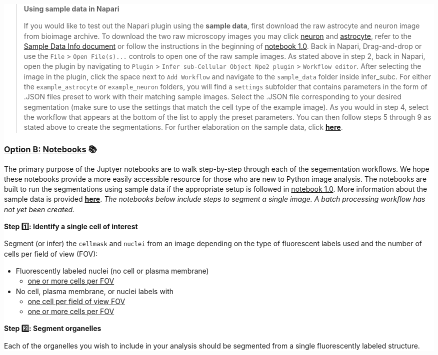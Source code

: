 > **Using sample data in Napari**
> 
> If you would like to test out the Napari plugin using the **sample data**, first download the raw astrocyte and neuron image from bioimage archive. To download the two raw microscopy images you may click [neuron](https://www.ebi.ac.uk/biostudies/files/S-BIAD1445/Neuron%20and%20astrocyte%20organelle%20signatures%20dataset/Primary%20rat%20neuron%20data/Z-stacks/replicate3_C2-121/C2-121_deconvolution/20230727_C2-121_conditioned_well%204_cell%203_untreated_Linear%20unmixing_0_cmle.ome.tiff) and [astrocyte](https://www.ebi.ac.uk/biostudies/files/S-BIAD1445/Neuron%20and%20astrocyte%20organelle%20signatures%20dataset/Primary%20rat%20astrocyte%20data/Z-stacks/replicate2_VD-0505/VD-0505_deconvolution/05052022_astro_control_2_Linear%20unmixing_0_cmle.ome.tiff), refer to the [Sample Data Info document](sample_data\sample_data_info.md) or follow the instructions in the beginning of [notebook 1.0](notebooks/part_1_segmentation_workflows/1.0_image_setup.ipynb). Back in Napari, Drag-and-drop or use the `File` > `Open File(s)...` controls to open one of the raw sample images. As stated above in step 2, back in Napari, open the plugin by navigating to `Plugin` > `Infer sub-Cellular Object Npe2 plugin` > `Workflow editor`. After selecting the image in the plugin, click the space next to `Add Workflow` and navigate to the `sample_data` folder inside infer_subc. For either the `example_astrocyte` or `example_neuron` folders, you will find a `settings` subfolder that contains parameters in the form of .JSON files preset to work with their matching sample images. Select the .JSON file corresponding to your desired segmentation (make sure to use the settings that match the cell type of the example image). As you would in step 4, select the workflow that appears at the bottom of the list to apply the preset parameters. You can then follow steps 5 through 9 as stated above to create the segmentations. For further elaboration on the sample data, click **[here](sample_data\sample_data_info.md)**.


### <ins>Option B:</ins> [Notebooks](/docs/nbs/overview.md) 📚
The primary purpose of the Juptyer notebooks are to walk step-by-step through each of the segementation workflows. We hope these notebooks provide a more easily accessible resource for those who are new to Python image analysis. The notebooks are built to run the segmentations using sample data if the appropriate setup is followed in [notebook 1.0](notebooks/part_1_segmentation_workflows/1.0_image_setup.ipynb). More information about the sample data is provided **[here](sample_data\sample_data_info.md)**.
*The notebooks below include steps to segment a single image. A batch processing workflow has not yet been created.*

**Step 1️⃣: Identify a single cell of interest**

Segment (or infer) the `cellmask` and `nuclei` from an image depending on the type of fluorescent labels used and the number of cells per field of view (FOV):

- Fluorescently labeled nuclei (no cell or plasma membrane)
    - [one or more cells per FOV](/notebooks/part_1_segmentation_workflows/1.1_infer_masks_from-composite_with_nuc.ipynb)
- No cell, plasma membrane, or nuclei labels with
    - [one cell per field of view FOV](/notebooks/part_1_segmentation_workflows/1.1a_infer_masks_from-composite_single_cell.ipynb)
    - [one or more cells per FOV](/notebooks/part_1_segmentation_workflows/1.1b_infer_masks_from-composite_multiple-cells.ipynb)

**Step 2️⃣: Segment organelles**

Each of the organelles you wish to include in your analysis should be segmented from a single fluorescently labeled structure.
